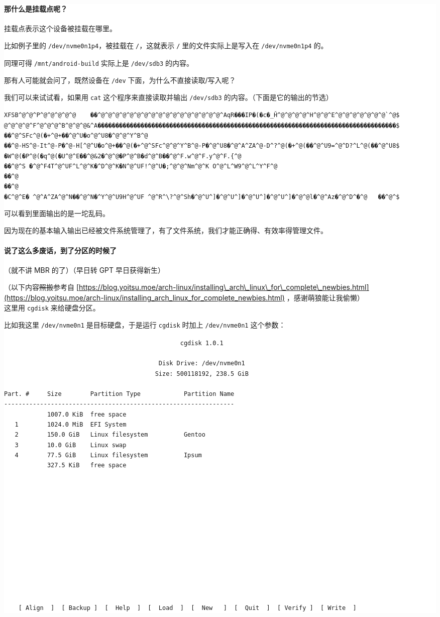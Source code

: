 #### 那什么是挂载点呢？

挂载点表示这个设备被挂载在哪里。

比如例子里的 `/dev/nvme0n1p4`，被挂载在 `/`，这就表示 `/` 里的文件实际上是写入在 `/dev/nvme0n1p4` 的。

同理可得 `/mnt/android-build` 实际上是 `/dev/sdb3` 的内容。

那有人可能就会问了，既然设备在 `/dev` 下面，为什么不直接读取/写入呢？

我们可以来试试看，如果用 `cat` 这个程序来直接读取并输出 `/dev/sdb3` 的内容。（下面是它的输出的节选）

    XFSB^@^@^P^@^@^@^@^@    ��^@^@^@^@^@^@^@^@^@^@^@^@^@^@^@^@^@^AqR���IP�(�c�_Ȟ^@^@^@^@^H^@^@^E^@^@^@^@^@^@^@`^@$
    @^@^@^@^F^@^@^@^B^@^@^@&^A�����������������������������������������������������������������������������������$
    ��^@^SFc^@(�+^@+��^@^U�o^@^U8�^@^@^Y^B^@
    ��^@-HS^@-It^@-P�^@-H[^@^U�o^@+��^@(�+^@^SFc^@^@^Y^B^@-P�^@^U8�^@^A^ZA^@-D^?^@(�+^@(��^@^U9=^@^D?^L^@(��^@^U8$
    �W^@(�P^@(�q^@(�U^@^E��^@&2�^@^@�P^@^B�d^@^B��^@^F.w^@^F.y^@^F.{^@
    ��^@^S �^@^F4T^@^UF^L^@^K�^D^@^K�N^@^UF!^@^U�;^@^@^Nm^@^K O^@^L^W9^@^L^Y^F^@
    ��^@
    ��^@
    �C^@^E� ^@^A^ZA^@^N��^@^N�^Y^@^U9H^@^UF ^@^R^\?^@^Sh�^@^U^]�^@^U^]�^@^U^]�^@^U^]�^@^@l�^@^Az�^@^D^�^@   ��^@^$

可以看到里面输出的是一坨乱码。

因为现在的基本输入输出已经被文件系统管理了，有了文件系统，我们才能正确得、有效率得管理文件。

#### 说了这么多废话，到了分区的时候了

（就不讲 MBR 的了）（早日转 GPT 早日获得新生）

（以下内容~~照搬~~参考自 [https://blog.yoitsu.moe/arch-linux/installing\_arch\_linux\_for\_complete\_newbies.html](https://blog.yoitsu.moe/arch-linux/installing_arch_linux_for_complete_newbies.html) ，感谢萌狼能让我偷懒）  
这里用 `cgdisk` 来给硬盘分区。

比如我这里 `/dev/nvme0n1` 是目标硬盘，于是运行 `cgdisk` 时加上 `/dev/nvme0n1` 这个参数：

```
                                                 cgdisk 1.0.1

                                           Disk Drive: /dev/nvme0n1
                                          Size: 500118192, 238.5 GiB

Part. #     Size        Partition Type            Partition Name
----------------------------------------------------------------
            1007.0 KiB  free space
   1        1024.0 MiB  EFI System
   2        150.0 GiB   Linux filesystem          Gentoo
   3        10.0 GiB    Linux swap
   4        77.5 GiB    Linux filesystem          Ipsum
            327.5 KiB   free space













    [ Align  ]  [ Backup ]  [  Help  ]  [  Load  ]  [  New   ]  [  Quit  ]  [ Verify ]  [ Write  ]
```